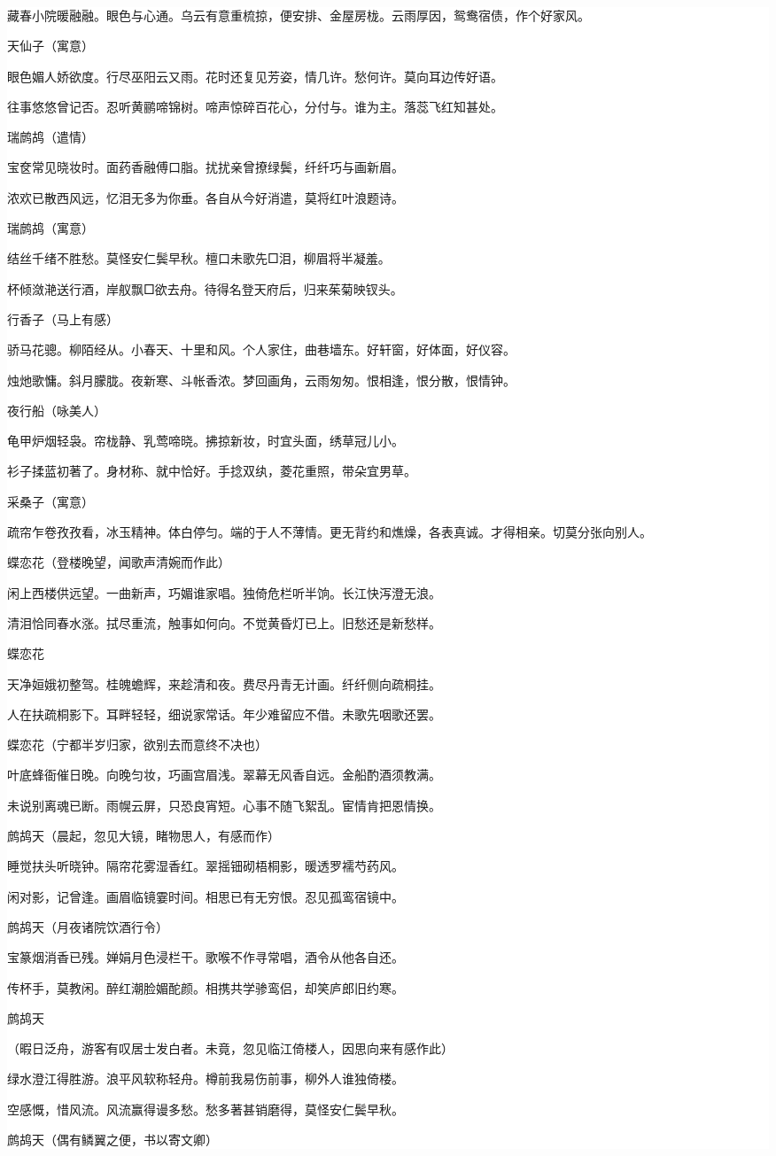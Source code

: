 藏春小院暖融融。眼色与心通。乌云有意重梳掠，便安排、金屋房栊。云雨厚因，鸳鸯宿债，作个好家风。  
  
天仙子（寓意）  
  
眼色媚人娇欲度。行尽巫阳云又雨。花时还复见芳姿，情几许。愁何许。莫向耳边传好语。  
  
往事悠悠曾记否。忍听黄鹂啼锦树。啼声惊碎百花心，分付与。谁为主。落蕊飞红知甚处。  
  
瑞鹧鸪（遣情）  
  
宝奁常见晓妆时。面药香融傅口脂。扰扰亲曾撩绿鬓，纤纤巧与画新眉。  
  
浓欢已散西风远，忆泪无多为你垂。各自从今好消遣，莫将红叶浪题诗。  
  
瑞鹧鸪（寓意）  
  
结丝千绪不胜愁。莫怪安仁鬓早秋。檀口未歌先□泪，柳眉将半凝羞。  
  
杯倾潋滟送行酒，岸舣飘□欲去舟。待得名登天府后，归来茱菊映钗头。  
  
行香子（马上有感）  
  
骄马花骢。柳陌经从。小春天、十里和风。个人家住，曲巷墙东。好轩窗，好体面，好仪容。  
  
烛灺歌慵。斜月朦胧。夜新寒、斗帐香浓。梦回画角，云雨匆匆。恨相逢，恨分散，恨情钟。  
  
夜行船（咏美人）  
  
龟甲炉烟轻袅。帘栊静、乳莺啼晓。拂掠新妆，时宜头面，绣草冠儿小。  
  
衫子揉蓝初著了。身材称、就中恰好。手捻双纨，菱花重照，带朵宜男草。  
  
采桑子（寓意）  
  
疏帘乍卷孜孜看，冰玉精神。体白停匀。端的于人不薄情。更无背约和燋燥，各表真诚。才得相亲。切莫分张向别人。  
  
蝶恋花（登楼晚望，闻歌声清婉而作此）  
  
闲上西楼供远望。一曲新声，巧媚谁家唱。独倚危栏听半饷。长江快泻澄无浪。  
  
清泪恰同春水涨。拭尽重流，触事如何向。不觉黄昏灯已上。旧愁还是新愁样。  
  
蝶恋花  
  
天净姮娥初整驾。桂魄蟾辉，来趁清和夜。费尽丹青无计画。纤纤侧向疏桐挂。  
  
人在扶疏桐影下。耳畔轻轻，细说家常话。年少难留应不借。未歌先咽歌还罢。  
  
蝶恋花（宁都半岁归家，欲别去而意终不决也）  
  
叶底蜂衙催日晚。向晚匀妆，巧画宫眉浅。翠幕无风香自远。金船酌酒须教满。  
  
未说别离魂已断。雨幌云屏，只恐良宵短。心事不随飞絮乱。宦情肯把恩情换。  
  
鹧鸪天（晨起，忽见大镜，睹物思人，有感而作）  
  
睡觉扶头听晓钟。隔帘花雾湿香红。翠摇钿砌梧桐影，暖透罗襦芍药风。  
  
闲对影，记曾逢。画眉临镜霎时间。相思已有无穷恨。忍见孤鸾宿镜中。  
  
鹧鸪天（月夜诸院饮酒行令）  
  
宝篆烟消香已残。婵娟月色浸栏干。歌喉不作寻常唱，酒令从他各自还。  
  
传杯手，莫教闲。醉红潮脸媚酡颜。相携共学骖鸾侣，却笑庐郎旧约寒。  
  
鹧鸪天  
  
（暇日泛舟，游客有叹居士发白者。未竟，忽见临江倚楼人，因思向来有感作此）  
  
绿水澄江得胜游。浪平风软称轻舟。樽前我易伤前事，柳外人谁独倚楼。  
  
空感慨，惜风流。风流赢得谩多愁。愁多著甚销磨得，莫怪安仁鬓早秋。  
  
鹧鸪天（偶有鳞翼之便，书以寄文卿）  
